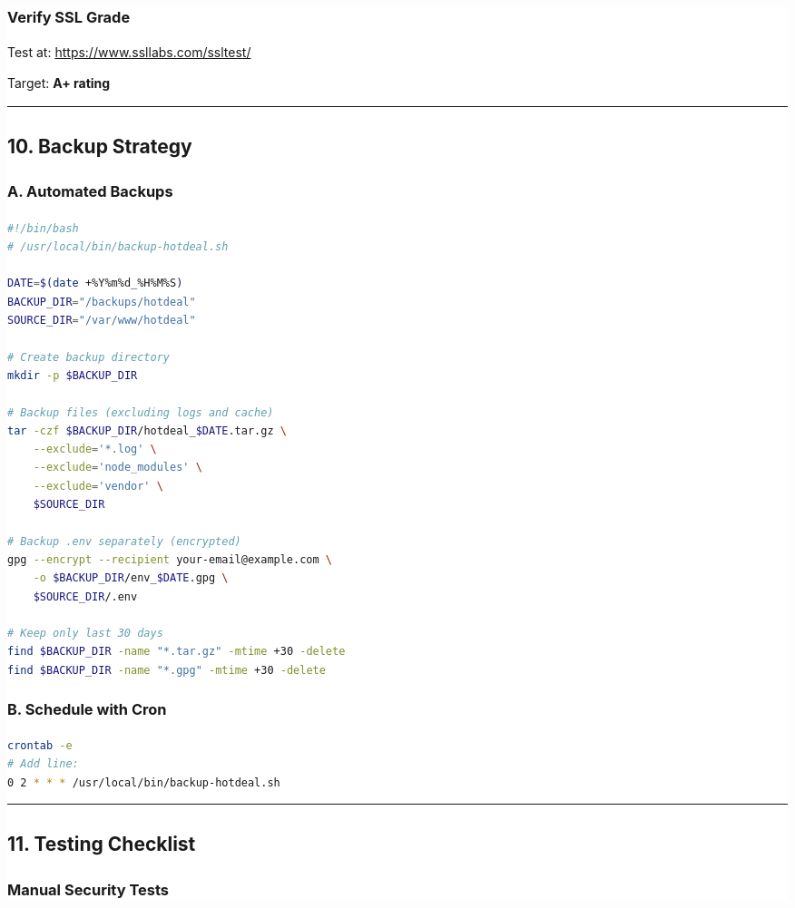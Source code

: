 ### Verify SSL Grade
Test at: https://www.ssllabs.com/ssltest/

Target: **A+ rating**

---

## 10. Backup Strategy

### A. Automated Backups
```bash
#!/bin/bash
# /usr/local/bin/backup-hotdeal.sh

DATE=$(date +%Y%m%d_%H%M%S)
BACKUP_DIR="/backups/hotdeal"
SOURCE_DIR="/var/www/hotdeal"

# Create backup directory
mkdir -p $BACKUP_DIR

# Backup files (excluding logs and cache)
tar -czf $BACKUP_DIR/hotdeal_$DATE.tar.gz \
    --exclude='*.log' \
    --exclude='node_modules' \
    --exclude='vendor' \
    $SOURCE_DIR

# Backup .env separately (encrypted)
gpg --encrypt --recipient your-email@example.com \
    -o $BACKUP_DIR/env_$DATE.gpg \
    $SOURCE_DIR/.env

# Keep only last 30 days
find $BACKUP_DIR -name "*.tar.gz" -mtime +30 -delete
find $BACKUP_DIR -name "*.gpg" -mtime +30 -delete
```

### B. Schedule with Cron
```bash
crontab -e
# Add line:
0 2 * * * /usr/local/bin/backup-hotdeal.sh
```

---

## 11. Testing Checklist

### Manual Security Tests
